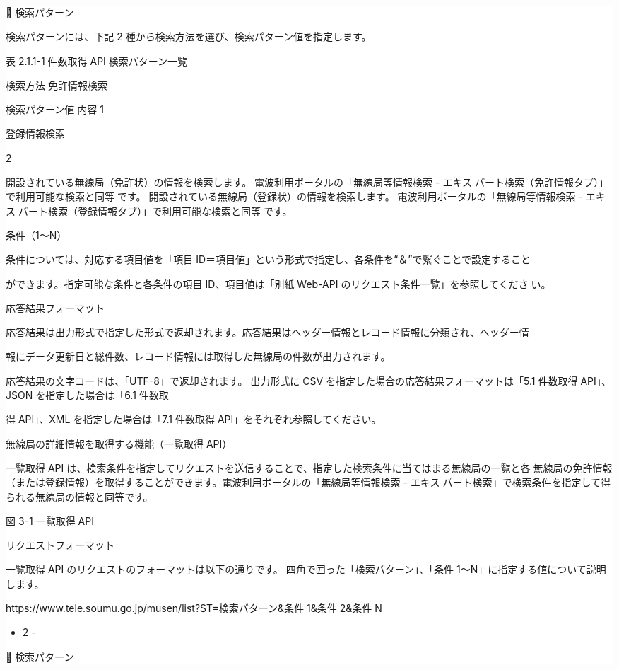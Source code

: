   検索パターン

検索パターンには、下記 2 種から検索方法を選び、検索パターン値を指定します。

表  2.1.1-1 件数取得 API 検索パターン一覧

検索方法
免許情報検索

検索パターン値  内容
1

登録情報検索

2

開設されている無線局（免許状）の情報を検索します。
電波利用ポータルの「無線局等情報検索  -  エキス
パート検索（免許情報タブ）」で利用可能な検索と同等
です。
開設されている無線局（登録状）の情報を検索します。
電波利用ポータルの「無線局等情報検索  -  エキス
パート検索（登録情報タブ）」で利用可能な検索と同等
です。

  条件（1～N）

条件については、対応する項目値を「項目 ID＝項目値」という形式で指定し、各条件を“＆”で繋ぐことで設定すること

ができます。指定可能な条件と各条件の項目 ID、項目値は「別紙  Web-API のリクエスト条件一覧」を参照してくださ
い。

  応答結果フォーマット

応答結果は出力形式で指定した形式で返却されます。応答結果はヘッダー情報とレコード情報に分類され、ヘッダー情

報にデータ更新日と総件数、レコード情報には取得した無線局の件数が出力されます。

応答結果の文字コードは、「UTF-8」で返却されます。
出力形式に CSV を指定した場合の応答結果フォーマットは「5.1 件数取得 API」、JSON を指定した場合は「6.1 件数取

得 API」、XML を指定した場合は「7.1 件数取得 API」をそれぞれ参照してください。

  無線局の詳細情報を取得する機能（一覧取得 API）

一覧取得 API は、検索条件を指定してリクエストを送信することで、指定した検索条件に当てはまる無線局の一覧と各
無線局の免許情報（または登録情報）を取得することができます。電波利用ポータルの「無線局等情報検索  -  エキス
パート検索」で検索条件を指定して得られる無線局の情報と同等です。

図  3-1 一覧取得 API

  リクエストフォーマット

一覧取得 API のリクエストのフォーマットは以下の通りです。
四角で囲った「検索パターン」、「条件 1～N」に指定する値について説明します。

https://www.tele.soumu.go.jp/musen/list?ST=検索パターン&条件 1&条件 2&条件 N

- 2 -

  検索パターン
